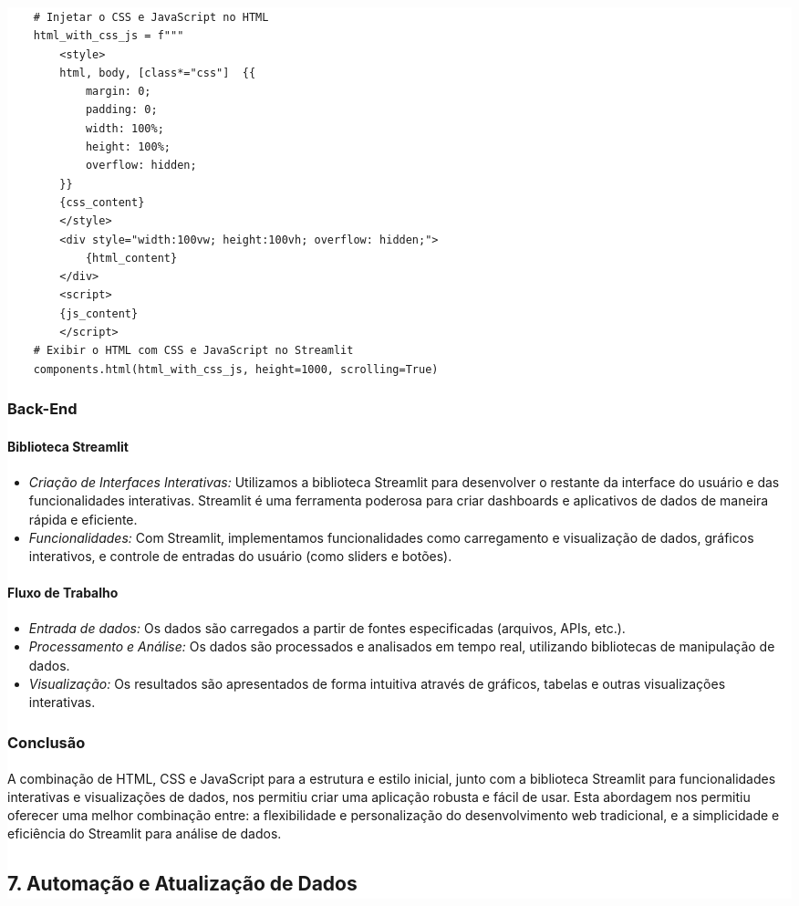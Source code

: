         # Injetar o CSS e JavaScript no HTML
        html_with_css_js = f"""
            <style>
            html, body, [class*="css"]  {{
                margin: 0;
                padding: 0;
                width: 100%;
                height: 100%;
                overflow: hidden;
            }}
            {css_content}
            </style>
            <div style="width:100vw; height:100vh; overflow: hidden;">
                {html_content}
            </div>
            <script>
            {js_content}
            </script>
        # Exibir o HTML com CSS e JavaScript no Streamlit
        components.html(html_with_css_js, height=1000, scrolling=True)

### Back-End

#### Biblioteca Streamlit

- *Criação de Interfaces Interativas:* Utilizamos a biblioteca Streamlit para desenvolver o restante da interface do usuário e das funcionalidades interativas. Streamlit é uma ferramenta poderosa para criar dashboards e aplicativos de dados de maneira rápida e eficiente.
- *Funcionalidades:* Com Streamlit, implementamos funcionalidades como carregamento e visualização de dados, gráficos interativos, e controle de entradas do usuário (como sliders e botões).

#### Fluxo de Trabalho

- *Entrada de dados:* Os dados são carregados a partir de fontes especificadas (arquivos, APIs, etc.).
- *Processamento e Análise:* Os dados são processados e analisados em tempo real, utilizando bibliotecas de manipulação de dados.
- *Visualização:* Os resultados são apresentados de forma intuitiva através de gráficos, tabelas e outras visualizações interativas.

### Conclusão

A combinação de HTML, CSS e JavaScript para a estrutura e estilo inicial, junto com a biblioteca Streamlit para funcionalidades interativas e visualizações de dados, nos permitiu criar uma aplicação robusta e fácil de usar. Esta abordagem nos permitiu oferecer uma melhor combinação entre: a flexibilidade e personalização do desenvolvimento web tradicional, e a simplicidade e eficiência do Streamlit para análise de dados.

## 7. Automação e Atualização de Dados
